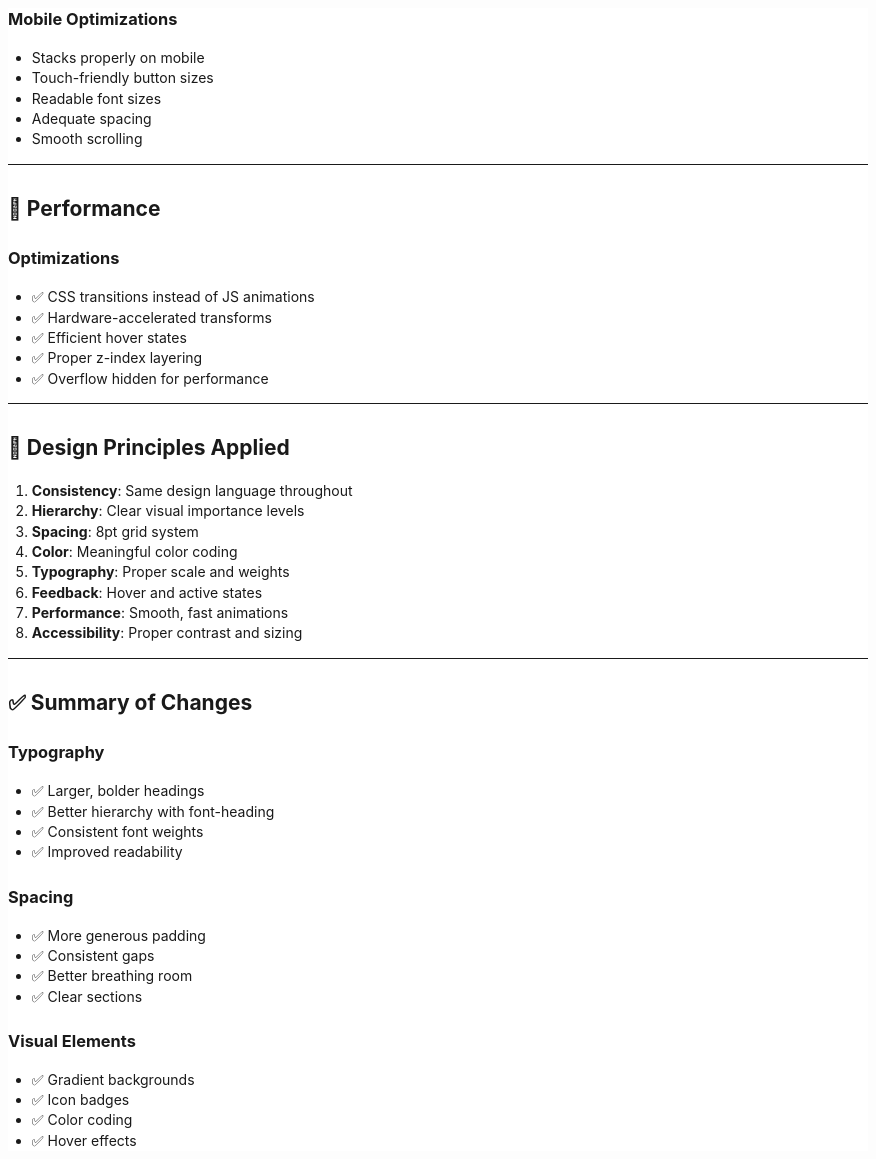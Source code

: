 ### **Mobile Optimizations**
- Stacks properly on mobile
- Touch-friendly button sizes
- Readable font sizes
- Adequate spacing
- Smooth scrolling

---

## 🚀 **Performance**

### **Optimizations**
- ✅ CSS transitions instead of JS animations
- ✅ Hardware-accelerated transforms
- ✅ Efficient hover states
- ✅ Proper z-index layering
- ✅ Overflow hidden for performance

---

## 🎨 **Design Principles Applied**

1. **Consistency**: Same design language throughout
2. **Hierarchy**: Clear visual importance levels
3. **Spacing**: 8pt grid system
4. **Color**: Meaningful color coding
5. **Typography**: Proper scale and weights
6. **Feedback**: Hover and active states
7. **Performance**: Smooth, fast animations
8. **Accessibility**: Proper contrast and sizing

---

## ✅ **Summary of Changes**

### **Typography**
- ✅ Larger, bolder headings
- ✅ Better hierarchy with font-heading
- ✅ Consistent font weights
- ✅ Improved readability

### **Spacing**
- ✅ More generous padding
- ✅ Consistent gaps
- ✅ Better breathing room
- ✅ Clear sections

### **Visual Elements**
- ✅ Gradient backgrounds
- ✅ Icon badges
- ✅ Color coding
- ✅ Hover effects
